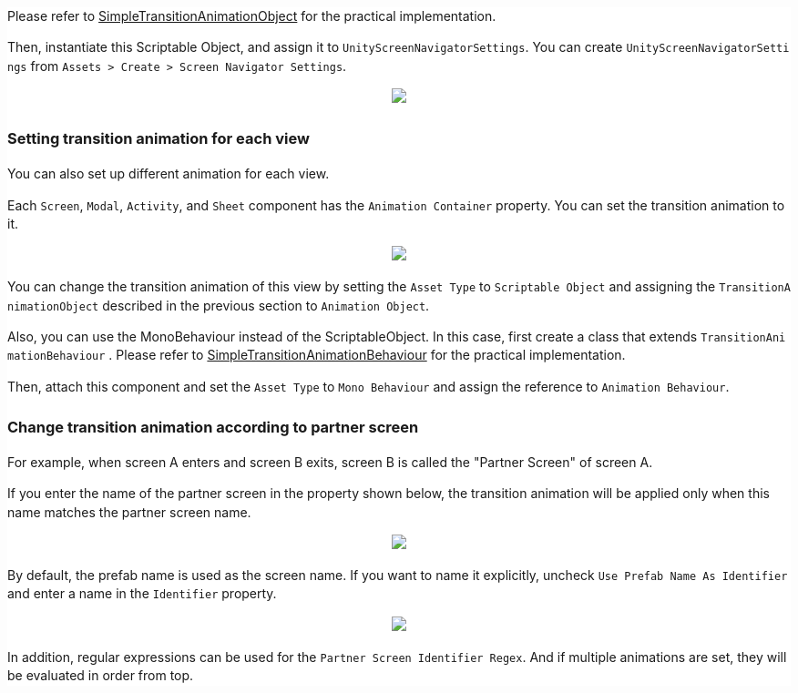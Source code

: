 Please refer to [SimpleTransitionAnimationObject](https://github.com/Zitga-Tech/ZBase.UnityScreenNavigator/blob/master/Packages/ZBase.UnityScreenNavigator/Runtime/Core/Shared/SimpleTransitionAnimationObject.cs) for the practical implementation.

Then, instantiate this Scriptable Object, and assign it to `UnityScreenNavigatorSettings`.
You can create `UnityScreenNavigatorSettings` from `Assets > Create > Screen Navigator Settings`.

<p align="center">
  <img width=500 src="https://user-images.githubusercontent.com/47441314/137321487-e2267184-6eba-46a7-9f4e-468176822408.png">
</p>

### Setting transition animation for each view
You can also set up different animation for each view.

Each `Screen`, `Modal`, `Activity`, and `Sheet` component has the `Animation Container` property.
You can set the transition animation to it.

<p align="center">
  <img width=500 src="https://user-images.githubusercontent.com/47441314/137632127-2e224b47-3ef1-4fdd-a64a-986b38d5ea6a.png">
</p>

You can change the transition animation of this view by setting the `Asset Type` to `Scriptable Object` and assigning the `TransitionAnimationObject` described in the previous section to `Animation Object`.

Also, you can use the MonoBehaviour instead of the ScriptableObject.
In this case, first create a class that extends `TransitionAnimationBehaviour` .
Please refer to [SimpleTransitionAnimationBehaviour](https://github.com/Zitga-Tech/ZBase.UnityScreenNavigator/blob/master/Packages/ZBase.UnityScreenNavigator/Runtime/Core/Shared/SimpleTransitionAnimationBehaviour.cs) for the practical implementation.

Then, attach this component and set the `Asset Type` to `Mono Behaviour` and assign the reference to `Animation Behaviour`.

### Change transition animation according to partner screen
For example, when screen A enters and screen B exits, screen B is called the "Partner Screen" of screen A.

If you enter the name of the partner screen in the property shown below, the transition animation will be applied only when this name matches the partner screen name.

<p align="center">
  <img width=500 src="https://user-images.githubusercontent.com/47441314/137632918-9d777817-d2dc-43c9-bd7e-c6a1713a5f26.png">
</p>

By default, the prefab name is used as the screen name.
If you want to name it explicitly, uncheck `Use Prefab Name As Identifier` and enter a name in the `Identifier` property.

<p align="center">
  <img width=500 src="https://user-images.githubusercontent.com/47441314/137632986-f5727a42-4c27-48aa-930d-e7b0673b978f.png">
</p>

In addition, regular expressions can be used for the `Partner Screen Identifier Regex`.
And if multiple animations are set, they will be evaluated in order from top.
